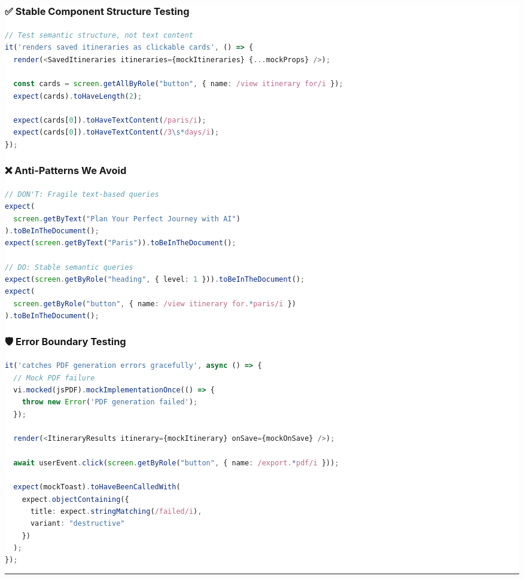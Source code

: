### ✅ **Stable Component Structure Testing**

```typescript
// Test semantic structure, not text content
it('renders saved itineraries as clickable cards', () => {
  render(<SavedItineraries itineraries={mockItineraries} {...mockProps} />);

  const cards = screen.getAllByRole("button", { name: /view itinerary for/i });
  expect(cards).toHaveLength(2);

  expect(cards[0]).toHaveTextContent(/paris/i);
  expect(cards[0]).toHaveTextContent(/3\s*days/i);
});
```

### ❌ **Anti-Patterns We Avoid**

```typescript
// DON'T: Fragile text-based queries
expect(
  screen.getByText("Plan Your Perfect Journey with AI")
).toBeInTheDocument();
expect(screen.getByText("Paris")).toBeInTheDocument();

// DO: Stable semantic queries
expect(screen.getByRole("heading", { level: 1 })).toBeInTheDocument();
expect(
  screen.getByRole("button", { name: /view itinerary for.*paris/i })
).toBeInTheDocument();
```

### 🛡️ **Error Boundary Testing**

```typescript
it('catches PDF generation errors gracefully', async () => {
  // Mock PDF failure
  vi.mocked(jsPDF).mockImplementationOnce(() => {
    throw new Error('PDF generation failed');
  });

  render(<ItineraryResults itinerary={mockItinerary} onSave={mockOnSave} />);

  await userEvent.click(screen.getByRole("button", { name: /export.*pdf/i }));

  expect(mockToast).toHaveBeenCalledWith(
    expect.objectContaining({
      title: expect.stringMatching(/failed/i),
      variant: "destructive"
    })
  );
});
```

---